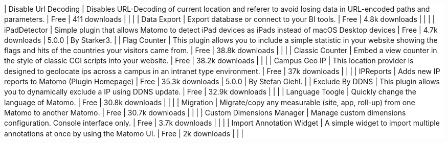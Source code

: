 | Disable Url Decoding                 | Disables URL-Decoding of current location and referer to avoid losing data in URL-encoded paths and parameters.                                                                                                                                                                                                                                                              | Free                | 411 downloads   |        |                    |
| Data Export                          | Export database or connect to your BI tools.                                                                                                                                                                                                                                                                                                                                 | Free                | 4.8k downloads  |        |                    |
| iPadDetector                         | Simple plugin that allows Matomo to detect iPad devices as iPads instead of macOS Desktop devices                                                                                                                                                                                                                                                                            | Free                | 4.7k downloads  | 5.0.0  | By Starker3.       |
| Flag Counter                         | This plugin allows you to include a simple statistic in your website showing the flags and hits of the countries your visitors came from.                                                                                                                                                                                                                                    | Free                | 38.8k downloads |        |                    |
| Classic Counter                      | Embed a view counter in the style of classic CGI scripts into your website.                                                                                                                                                                                                                                                                                                  | Free                | 38.2k downloads |        |                    |
| Campus Geo IP                        | This location provider is designed to geolocate ips across a campus in an intranet type environment.                                                                                                                                                                                                                                                                         | Free                | 37k downloads   |        |                    |
| IPReports                            | Adds new IP reports to Matomo (Plugin Homepage)                                                                                                                                                                                                                                                                                                                              | Free                | 35.3k downloads | 5.0.0  | By Stefan Giehl.   |
| Exclude By DDNS                      | This plugin allows you to dynamically exclude a IP using DDNS update.                                                                                                                                                                                                                                                                                                        | Free                | 32.9k downloads |        |                    |
| Language Toogle                      | Quickly change the language of Matomo.                                                                                                                                                                                                                                                                                                                                       | Free                | 30.8k downloads |        |                    |
| Migration                            | Migrate/copy any measurable (site, app, roll-up) from one Matomo to another Matomo.                                                                                                                                                                                                                                                                                          | Free                | 30.7k downloads |        |                    |
| Custom Dimensions Manager            | Manage custom dimensions configuration. Console interface only.                                                                                                                                                                                                                                                                                                              | Free                | 3.7k downloads  |        |                    |
| Import Annotation Widget             | A simple widget to import multiple annotations at once by using the Matomo UI.                                                                                                                                                                                                                                                                                               | Free                | 2k downloads    |        |                    |